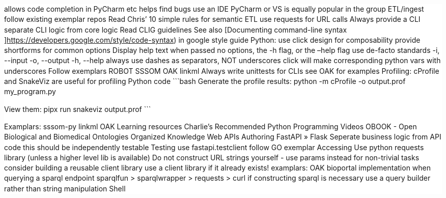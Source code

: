 allows code completion in PyCharm etc
helps find bugs
use an IDE
PyCharm or VS is equally popular in the group
ETL/ingest
follow existing exemplar repos
Read Chris’ 10 simple rules for semantic ETL
use requests for URL calls
Always provide a CLI
separate CLI logic from core logic
Read CLIG guidelines
See also [Documenting command-line syntax ]https://developers.google.com/style/code-syntax) in google style guide
Python: use click
design for composability
provide shortforms for common options
Display help text when passed no options, the -h flag, or the –help flag
use de-facto standards
-i, --input
-o, --output
-h, --help
always use dashes as separators, NOT underscores
click will make corresponding python vars with underscores
Follow exemplars
ROBOT
SSSOM
OAK
linkml
Always write unittests for CLIs
see OAK for examples
Profiling:
cProfile and SnakeViz are useful for profiling Python code ```bash
Generate the profile results:
python -m cProfile -o output.prof my_program.py

View them:
pipx run snakeviz output.prof ```

Examplars:
sssom-py
linkml
OAK
Learning resources
Charlie’s Recommended Python Programming Videos
OBOOK - Open Biological and Biomedical Ontologies Organized Knowledge
Web APIs
Authoring
FastAPI » Flask
Seperate business logic from API code
this should be independently testable
Testing
use fastapi.testclient
follow GO exemplar
Accessing
Use python requests library (unless a higher level lib is available)
Do not construct URL strings yourself - use params instead
for non-trivial tasks consider building a reusable client library
use a client library if it already exists!
examplars: OAK bioportal implementation
when querying a sparql endpoint
sparqlfun > sparqlwrapper > requests > curl
if constructing sparql is necessary
use a query builder rather than string manipulation
Shell